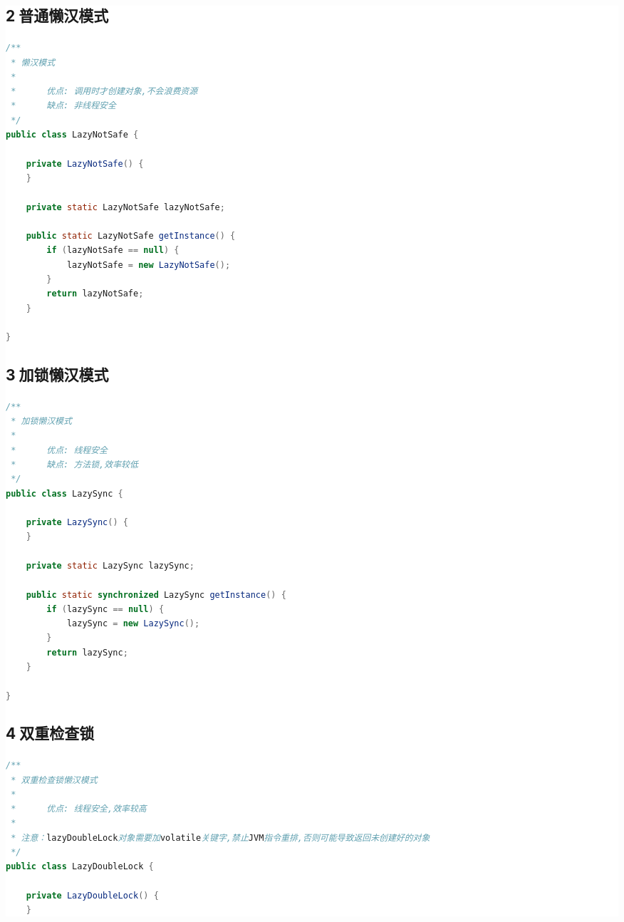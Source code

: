 ## 2 普通懒汉模式
```java
/**
 * 懒汉模式
 * 
 *      优点: 调用时才创建对象,不会浪费资源 
 *      缺点: 非线程安全
 */
public class LazyNotSafe {

    private LazyNotSafe() {
    }

    private static LazyNotSafe lazyNotSafe;

    public static LazyNotSafe getInstance() {
        if (lazyNotSafe == null) {
            lazyNotSafe = new LazyNotSafe();
        }
        return lazyNotSafe;
    }

}
```
## 3 加锁懒汉模式
```java
/**
 * 加锁懒汉模式
 * 
 *      优点: 线程安全 
 *      缺点: 方法锁,效率较低
 */
public class LazySync {

    private LazySync() {
    }

    private static LazySync lazySync;

    public static synchronized LazySync getInstance() {
        if (lazySync == null) {
            lazySync = new LazySync();
        }
        return lazySync;
    }

}
```
## 4 双重检查锁
```java
/**
 * 双重检查锁懒汉模式 
 * 
 *      优点: 线程安全,效率较高
 * 
 * 注意：lazyDoubleLock对象需要加volatile关键字,禁止JVM指令重排,否则可能导致返回未创建好的对象
 */
public class LazyDoubleLock {

    private LazyDoubleLock() {
    }
```